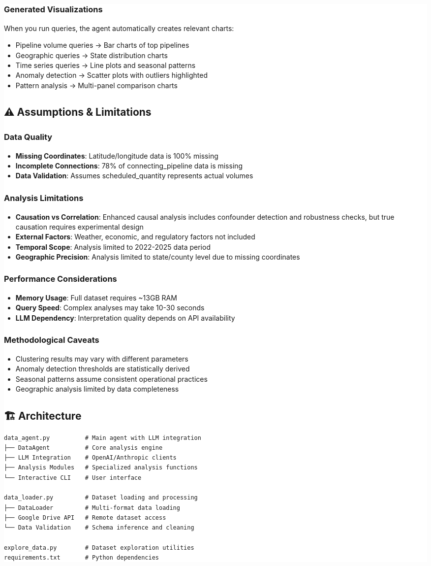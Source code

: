 ### Generated Visualizations
When you run queries, the agent automatically creates relevant charts:
- Pipeline volume queries → Bar charts of top pipelines
- Geographic queries → State distribution charts
- Time series queries → Line plots and seasonal patterns
- Anomaly detection → Scatter plots with outliers highlighted
- Pattern analysis → Multi-panel comparison charts

## ⚠️ Assumptions & Limitations

### Data Quality
- **Missing Coordinates**: Latitude/longitude data is 100% missing
- **Incomplete Connections**: 78% of connecting_pipeline data is missing
- **Data Validation**: Assumes scheduled_quantity represents actual volumes

### Analysis Limitations
- **Causation vs Correlation**: Enhanced causal analysis includes confounder detection and robustness checks, but true causation requires experimental design
- **External Factors**: Weather, economic, and regulatory factors not included
- **Temporal Scope**: Analysis limited to 2022-2025 data period
- **Geographic Precision**: Analysis limited to state/county level due to missing coordinates

### Performance Considerations
- **Memory Usage**: Full dataset requires ~13GB RAM
- **Query Speed**: Complex analyses may take 10-30 seconds
- **LLM Dependency**: Interpretation quality depends on API availability

### Methodological Caveats
- Clustering results may vary with different parameters
- Anomaly detection thresholds are statistically derived
- Seasonal patterns assume consistent operational practices
- Geographic analysis limited by data completeness

## 🏗 Architecture

```
data_agent.py          # Main agent with LLM integration
├── DataAgent          # Core analysis engine
├── LLM Integration    # OpenAI/Anthropic clients
├── Analysis Modules   # Specialized analysis functions
└── Interactive CLI    # User interface

data_loader.py         # Dataset loading and processing
├── DataLoader         # Multi-format data loading
├── Google Drive API   # Remote dataset access
└── Data Validation    # Schema inference and cleaning

explore_data.py        # Dataset exploration utilities
requirements.txt       # Python dependencies
```
